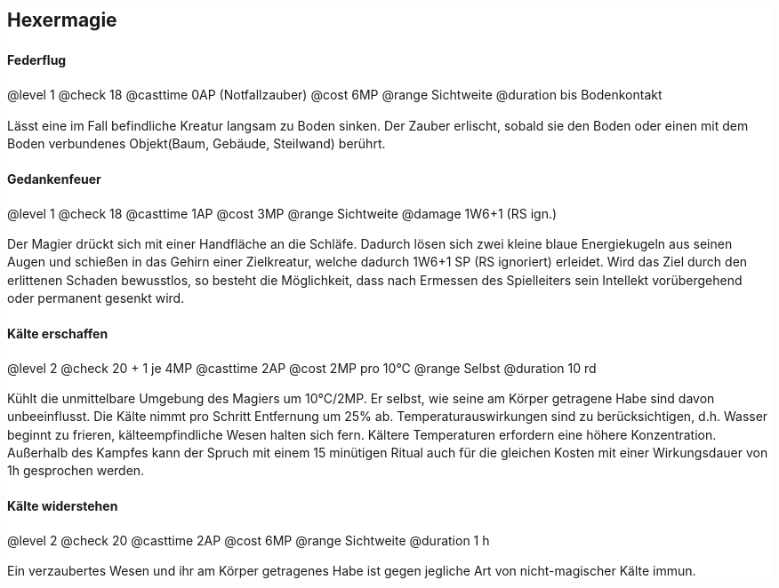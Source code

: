 


## Hexermagie

#### Federflug
@level 1
@check 18
@casttime 0AP (Notfallzauber)
@cost 6MP
@range Sichtweite
@duration bis Bodenkontakt

Lässt eine im Fall befindliche Kreatur langsam zu Boden sinken. Der Zauber erlischt, sobald sie den Boden oder einen mit dem Boden verbundenes Objekt(Baum, Gebäude, Steilwand) berührt.

#### Gedankenfeuer
@level 1
@check 18
@casttime 1AP
@cost 3MP
@range Sichtweite
@damage 1W6+1 (RS ign.)

Der Magier drückt sich mit einer Handfläche an die Schläfe. Dadurch lösen sich zwei kleine blaue Energiekugeln aus seinen Augen und schießen in das Gehirn einer Zielkreatur, welche dadurch 1W6+1 SP (RS ignoriert) erleidet. Wird das Ziel durch den erlittenen Schaden bewusstlos, so besteht die Möglichkeit, dass nach Ermessen des Spielleiters sein Intellekt vorübergehend oder permanent gesenkt wird.

#### Kälte erschaffen
@level 2
@check 20 + 1 je 4MP
@casttime 2AP
@cost 2MP pro 10°C
@range Selbst
@duration 10 rd

Kühlt die unmittelbare Umgebung des Magiers um 10°C/2MP. Er selbst, wie seine am Körper getragene Habe sind davon unbeeinflusst. Die Kälte nimmt pro Schritt Entfernung um 25% ab. Temperaturauswirkungen sind zu berücksichtigen, d.h. Wasser beginnt zu frieren, kälteempfindliche Wesen halten sich fern. Kältere Temperaturen erfordern eine höhere Konzentration. Außerhalb des Kampfes kann der Spruch mit einem 15 minütigen Ritual auch für die gleichen Kosten mit einer Wirkungsdauer von 1h gesprochen werden.

#### Kälte widerstehen
@level 2
@check 20
@casttime 2AP
@cost 6MP
@range Sichtweite
@duration 1 h

Ein verzaubertes Wesen und ihr am Körper getragenes Habe ist gegen jegliche Art von nicht-magischer Kälte immun.
